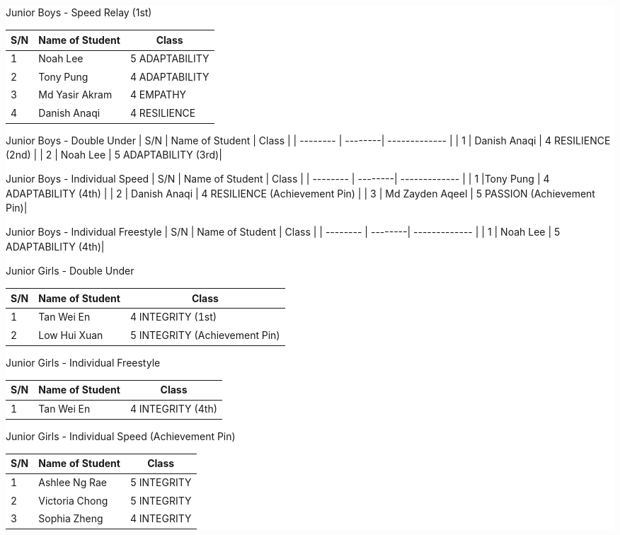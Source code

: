 Junior Boys - Speed Relay (1st)

| S/N | Name of Student | Class |
| -------- | --------| ------------- |
| 1    | Noah Lee   | 5 ADAPTABILITY |
| 2     |Tony Pung   | 4 ADAPTABILITY |
| 3    | Md Yasir Akram    | 4 EMPATHY |
| 4   | Danish Anaqi   | 4 RESILIENCE |

Junior Boys - Double Under 
| S/N | Name of Student | Class |
| -------- | --------| ------------- |
| 1   | Danish Anaqi   | 4 RESILIENCE (2nd) |
| 2    | Noah Lee   | 5 ADAPTABILITY (3rd)|

Junior Boys - Individual Speed
| S/N | Name of Student | Class |
| -------- | --------| ------------- |
| 1     |Tony Pung   | 4 ADAPTABILITY (4th) |
| 2   | Danish Anaqi   | 4 RESILIENCE (Achievement Pin) |
| 3   | Md Zayden Aqeel   | 5 PASSION (Achievement Pin)|

Junior Boys - Individual Freestyle
| S/N | Name of Student | Class |
| -------- | --------| ------------- |
| 1    | Noah Lee   | 5 ADAPTABILITY (4th)|


Junior Girls - Double Under

| S/N | Name of Student | Class |
| -------- | --------| ------------- |
| 1    | Tan Wei En  | 4 INTEGRITY (1st) |
| 2     |Low Hui Xuan    | 5 INTEGRITY (Achievement Pin) |


Junior Girls - Individual Freestyle

| S/N | Name of Student | Class |
| -------- | --------| ------------- |
| 1    | Tan Wei En  | 4 INTEGRITY (4th) |

Junior Girls - Individual Speed (Achievement Pin)

| S/N | Name of Student | Class |
| -------- | --------| ------------- |
| 1    | Ashlee Ng Rae   | 5 INTEGRITY|
| 2     |Victoria Chong   | 5 INTEGRITY |
| 3    | Sophia Zheng   | 4 INTEGRITY |
